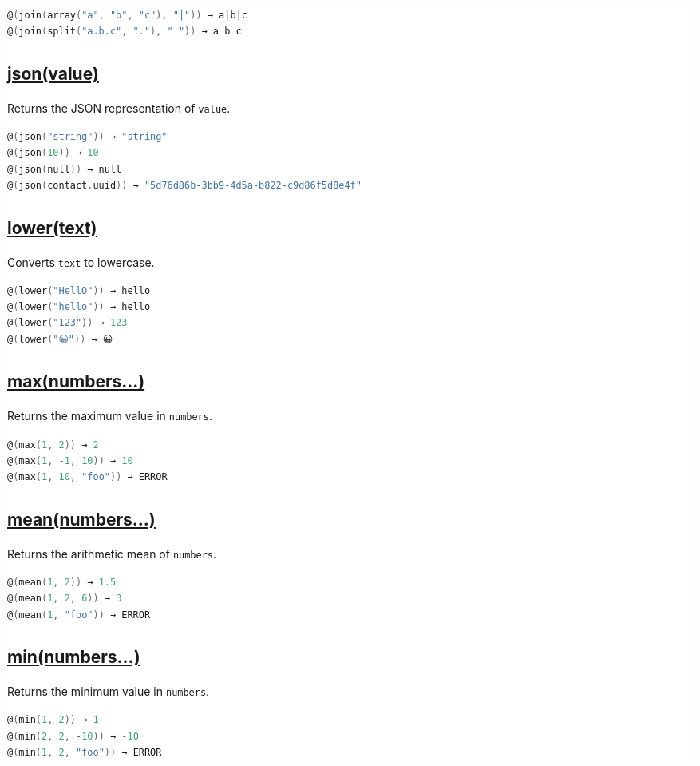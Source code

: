 
```objectivec
@(join(array("a", "b", "c"), "|")) → a|b|c
@(join(split("a.b.c", "."), " ")) → a b c
```

<h2 class="item_title"><a name="function:json" href="#function:json">json(value)</a></h2>

Returns the JSON representation of `value`.


```objectivec
@(json("string")) → "string"
@(json(10)) → 10
@(json(null)) → null
@(json(contact.uuid)) → "5d76d86b-3bb9-4d5a-b822-c9d86f5d8e4f"
```

<h2 class="item_title"><a name="function:lower" href="#function:lower">lower(text)</a></h2>

Converts `text` to lowercase.


```objectivec
@(lower("HellO")) → hello
@(lower("hello")) → hello
@(lower("123")) → 123
@(lower("😀")) → 😀
```

<h2 class="item_title"><a name="function:max" href="#function:max">max(numbers...)</a></h2>

Returns the maximum value in `numbers`.


```objectivec
@(max(1, 2)) → 2
@(max(1, -1, 10)) → 10
@(max(1, 10, "foo")) → ERROR
```

<h2 class="item_title"><a name="function:mean" href="#function:mean">mean(numbers...)</a></h2>

Returns the arithmetic mean of `numbers`.


```objectivec
@(mean(1, 2)) → 1.5
@(mean(1, 2, 6)) → 3
@(mean(1, "foo")) → ERROR
```

<h2 class="item_title"><a name="function:min" href="#function:min">min(numbers...)</a></h2>

Returns the minimum value in `numbers`.


```objectivec
@(min(1, 2)) → 1
@(min(2, 2, -10)) → -10
@(min(1, 2, "foo")) → ERROR
```
